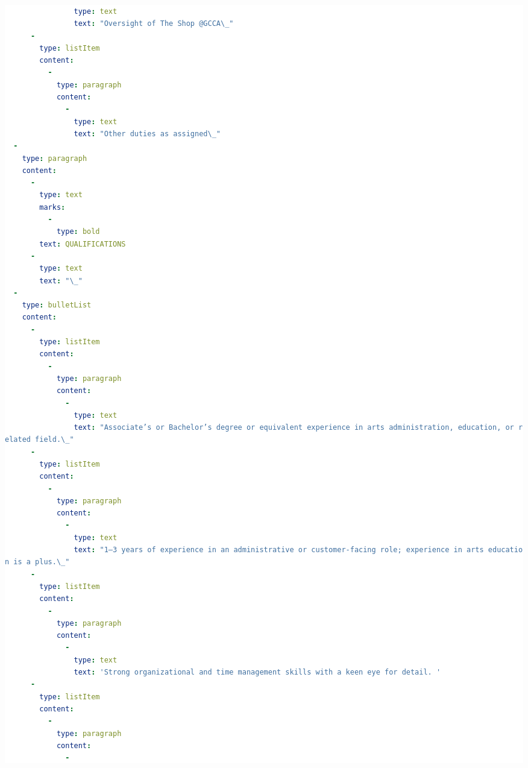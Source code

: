 ```yaml
                type: text
                text: "Oversight of The Shop @GCCA\_"
      -
        type: listItem
        content:
          -
            type: paragraph
            content:
              -
                type: text
                text: "Other duties as assigned\_"
  -
    type: paragraph
    content:
      -
        type: text
        marks:
          -
            type: bold
        text: QUALIFICATIONS
      -
        type: text
        text: "\_"
  -
    type: bulletList
    content:
      -
        type: listItem
        content:
          -
            type: paragraph
            content:
              -
                type: text
                text: "Associate’s or Bachelor’s degree or equivalent experience in arts administration, education, or related field.\_"
      -
        type: listItem
        content:
          -
            type: paragraph
            content:
              -
                type: text
                text: "1–3 years of experience in an administrative or customer-facing role; experience in arts education is a plus.\_"
      -
        type: listItem
        content:
          -
            type: paragraph
            content:
              -
                type: text
                text: 'Strong organizational and time management skills with a keen eye for detail. '
      -
        type: listItem
        content:
          -
            type: paragraph
            content:
              -
```